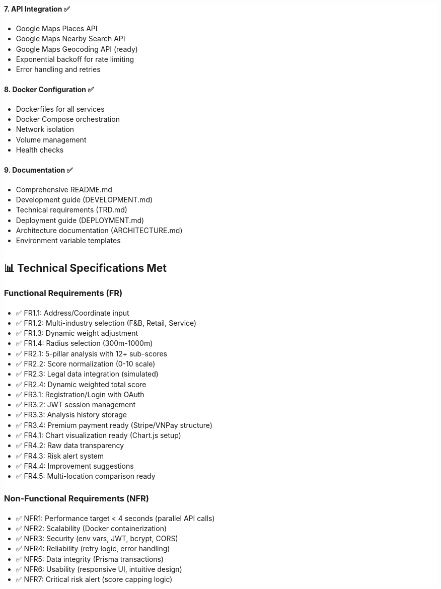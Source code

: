 #### 7. API Integration ✅
- Google Maps Places API
- Google Maps Nearby Search API
- Google Maps Geocoding API (ready)
- Exponential backoff for rate limiting
- Error handling and retries

#### 8. Docker Configuration ✅
- Dockerfiles for all services
- Docker Compose orchestration
- Network isolation
- Volume management
- Health checks

#### 9. Documentation ✅
- Comprehensive README.md
- Development guide (DEVELOPMENT.md)
- Technical requirements (TRD.md)
- Deployment guide (DEPLOYMENT.md)
- Architecture documentation (ARCHITECTURE.md)
- Environment variable templates

## 📊 Technical Specifications Met

### Functional Requirements (FR)
- ✅ FR1.1: Address/Coordinate input
- ✅ FR1.2: Multi-industry selection (F&B, Retail, Service)
- ✅ FR1.3: Dynamic weight adjustment
- ✅ FR1.4: Radius selection (300m-1000m)
- ✅ FR2.1: 5-pillar analysis with 12+ sub-scores
- ✅ FR2.2: Score normalization (0-10 scale)
- ✅ FR2.3: Legal data integration (simulated)
- ✅ FR2.4: Dynamic weighted total score
- ✅ FR3.1: Registration/Login with OAuth
- ✅ FR3.2: JWT session management
- ✅ FR3.3: Analysis history storage
- ✅ FR3.4: Premium payment ready (Stripe/VNPay structure)
- ✅ FR4.1: Chart visualization ready (Chart.js setup)
- ✅ FR4.2: Raw data transparency
- ✅ FR4.3: Risk alert system
- ✅ FR4.4: Improvement suggestions
- ✅ FR4.5: Multi-location comparison ready

### Non-Functional Requirements (NFR)
- ✅ NFR1: Performance target < 4 seconds (parallel API calls)
- ✅ NFR2: Scalability (Docker containerization)
- ✅ NFR3: Security (env vars, JWT, bcrypt, CORS)
- ✅ NFR4: Reliability (retry logic, error handling)
- ✅ NFR5: Data integrity (Prisma transactions)
- ✅ NFR6: Usability (responsive UI, intuitive design)
- ✅ NFR7: Critical risk alert (score capping logic)
